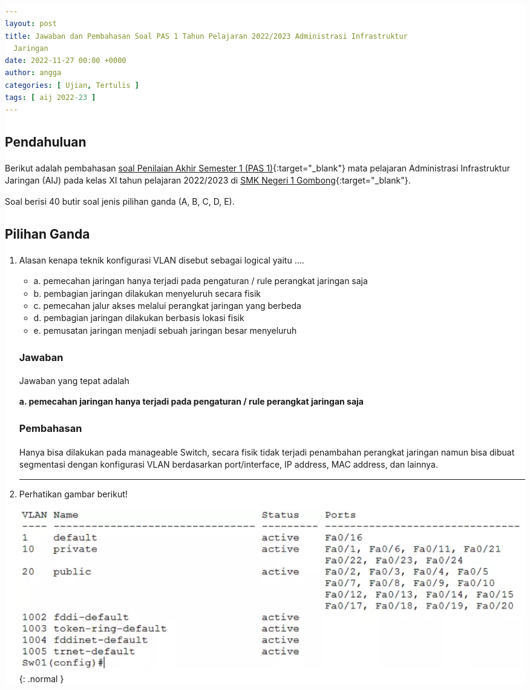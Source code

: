 ```yaml
---
layout: post
title: Jawaban dan Pembahasan Soal PAS 1 Tahun Pelajaran 2022/2023 Administrasi Infrastruktur
  Jaringan
date: 2022-11-27 00:00 +0000
author: angga
categories: [ Ujian, Tertulis ]
tags: [ aij 2022-23 ]
---
```


## Pendahuluan

Berikut adalah pembahasan [soal Penilaian Akhir Semester 1 (PAS 1)](/posts/soal-pas-1-tahun-pelajaran-2022-2023-administrasi-infrastruktur-jaringan){:target="_blank"} mata pelajaran Administrasi Infrastruktur Jaringan (AIJ) pada kelas XI tahun pelajaran 2022/2023 di [SMK Negeri 1 Gombong](https://www.smkn1gombong.sch.id/){:target="_blank"}.

Soal berisi 40 butir soal jenis pilihan ganda (A, B, C, D, E).

## Pilihan Ganda

1.	Alasan kenapa teknik konfigurasi VLAN disebut sebagai logical yaitu ….
    
    - a. pemecahan jaringan hanya terjadi pada pengaturan / rule perangkat jaringan saja
    - b. pembagian jaringan dilakukan menyeluruh secara fisik
    - c. pemecahan jalur akses melalui perangkat jaringan yang berbeda
    - d. pembagian jaringan dilakukan berbasis lokasi fisik
    - e. pemusatan jaringan menjadi sebuah jaringan besar menyeluruh

    ### Jawaban

    Jawaban yang tepat adalah

    **a. pemecahan jaringan hanya terjadi pada pengaturan / rule perangkat jaringan saja**

    ### Pembahasan

    Hanya bisa dilakukan pada manageable Switch, secara fisik tidak terjadi penambahan perangkat jaringan namun bisa dibuat segmentasi dengan konfigurasi VLAN berdasarkan port/interface, IP address, MAC address, dan lainnya.

    ---

2.	Perhatikan gambar berikut!

    ![](/assets/img/2022-11-20-soal-pas-1-tahun-pelajaran-2022-2023-administrasi-infrastruktur-jaringan/02.png){: .normal }
